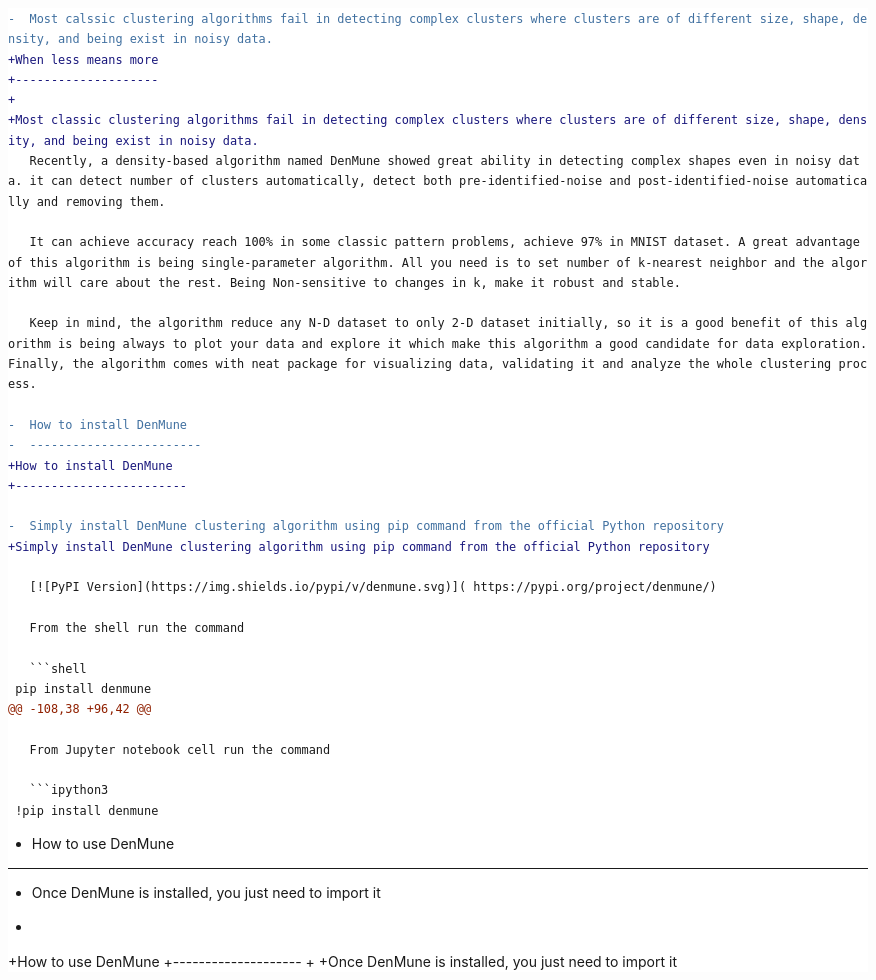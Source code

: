 ```diff
-  Most calssic clustering algorithms fail in detecting complex clusters where clusters are of different size, shape, density, and being exist in noisy data.
+When less means more
+--------------------
+
+Most classic clustering algorithms fail in detecting complex clusters where clusters are of different size, shape, density, and being exist in noisy data.
   Recently, a density-based algorithm named DenMune showed great ability in detecting complex shapes even in noisy data. it can detect number of clusters automatically, detect both pre-identified-noise and post-identified-noise automatically and removing them.
 
   It can achieve accuracy reach 100% in some classic pattern problems, achieve 97% in MNIST dataset. A great advantage of this algorithm is being single-parameter algorithm. All you need is to set number of k-nearest neighbor and the algorithm will care about the rest. Being Non-sensitive to changes in k, make it robust and stable.
 
   Keep in mind, the algorithm reduce any N-D dataset to only 2-D dataset initially, so it is a good benefit of this algorithm is being always to plot your data and explore it which make this algorithm a good candidate for data exploration. Finally, the algorithm comes with neat package for visualizing data, validating it and analyze the whole clustering process.
 
-  How to install DenMune
-  ------------------------
+How to install DenMune
+------------------------
 
-  Simply install DenMune clustering algorithm using pip command from the official Python repository
+Simply install DenMune clustering algorithm using pip command from the official Python repository
 
   [![PyPI Version](https://img.shields.io/pypi/v/denmune.svg)]( https://pypi.org/project/denmune/)
 
   From the shell run the command
 
   ```shell
 pip install denmune
@@ -108,38 +96,42 @@
 
   From Jupyter notebook cell run the command
 
   ```ipython3
 !pip install denmune
   ```
 
-  How to use  DenMune
-  --------------------
 
-  Once DenMune is installed, you just need to import it 
+
+How to use  DenMune
+--------------------
+
+Once DenMune is installed, you just need to import it 
 